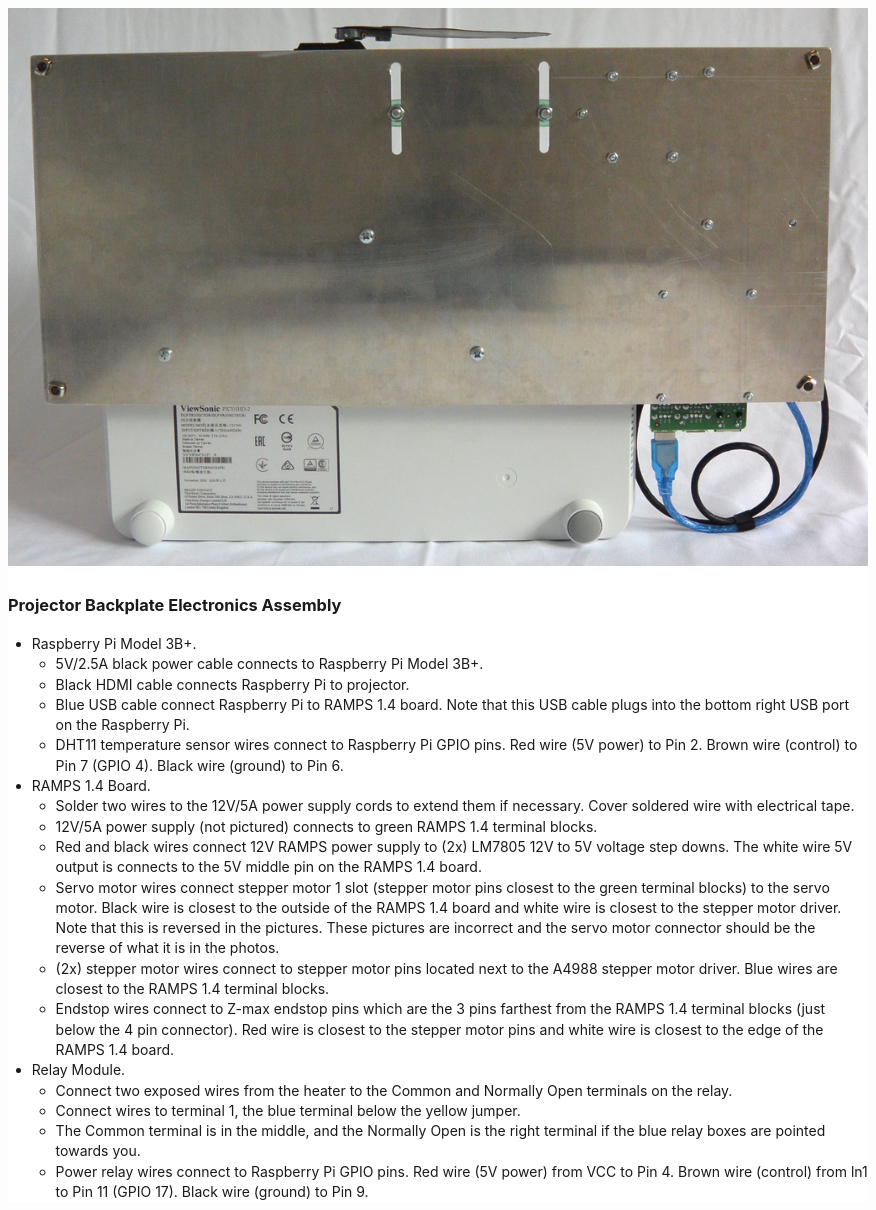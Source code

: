 <img src="images/assembled_backplate_back.jpg" width="1000"/>

### Projector Backplate Electronics Assembly <a name="Projector-Backplate-Electronics-Assembly"></a>
* Raspberry Pi Model 3B+.
    * 5V/2.5A black power cable connects to Raspberry Pi Model 3B+.
    * Black HDMI cable connects Raspberry Pi to projector.
    * Blue USB cable connect Raspberry Pi to RAMPS 1.4 board. Note that this USB cable plugs into the bottom right USB port on the Raspberry Pi. 
    * DHT11 temperature sensor wires connect to Raspberry Pi GPIO pins. Red wire (5V power) to Pin 2. Brown wire (control) to Pin 7 (GPIO 4). Black wire (ground) to Pin 6.
* RAMPS 1.4 Board.
    * Solder two wires to the 12V/5A power supply cords to extend them if necessary. Cover soldered wire with electrical tape.
    * 12V/5A power supply (not pictured) connects to green RAMPS 1.4 terminal blocks. 
    * Red and black wires connect 12V RAMPS power supply to (2x) LM7805 12V to 5V voltage step downs. The white wire 5V output is connects to the 5V middle pin on the RAMPS 1.4 board.
    * Servo motor wires connect stepper motor 1 slot (stepper motor pins closest to the green terminal blocks) to the servo motor. Black wire is closest to the outside of the RAMPS 1.4 board and white wire is closest to the stepper motor driver. Note that this is reversed in the pictures. These pictures are incorrect and the servo motor connector should be the reverse of what it is in the photos. 
    * (2x) stepper motor wires connect to stepper motor pins located next to the A4988 stepper motor driver. Blue wires are closest to the RAMPS 1.4 terminal blocks.
    * Endstop wires connect to Z-max endstop pins which are the 3 pins farthest from the RAMPS 1.4 terminal blocks (just below the 4 pin connector). Red wire is closest to the stepper motor pins and white wire is closest to the edge of the RAMPS 1.4 board.
* Relay Module.
    * Connect two exposed wires from the heater to the Common and Normally Open terminals on the relay.
    * Connect wires to terminal 1, the blue terminal below the yellow jumper.
    * The Common terminal is in the middle, and the Normally Open is the right terminal if the blue relay boxes are pointed towards you.
    * Power relay wires connect to Raspberry Pi GPIO pins. Red wire (5V power) from VCC to Pin 4. Brown wire (control) from ln1 to Pin 11 (GPIO 17). Black wire (ground) to Pin 9.
